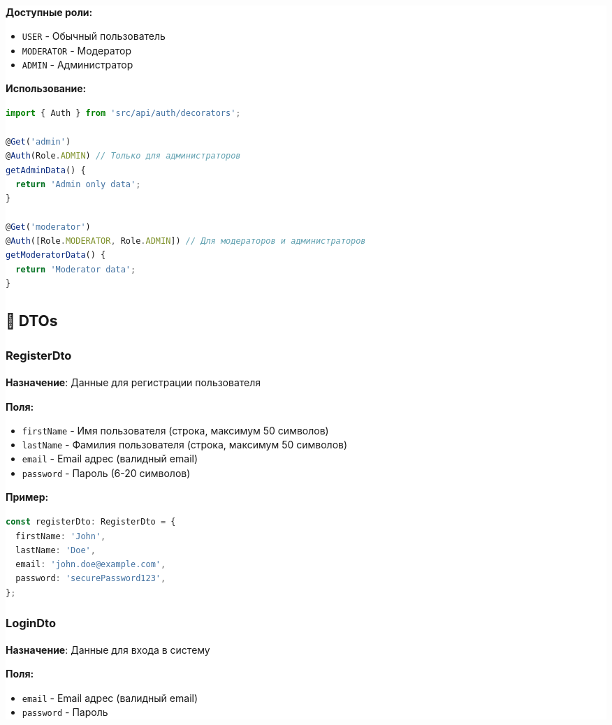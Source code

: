 **Доступные роли:**

- `USER` - Обычный пользователь
- `MODERATOR` - Модератор
- `ADMIN` - Администратор

**Использование:**

```typescript
import { Auth } from 'src/api/auth/decorators';

@Get('admin')
@Auth(Role.ADMIN) // Только для администраторов
getAdminData() {
  return 'Admin only data';
}

@Get('moderator')
@Auth([Role.MODERATOR, Role.ADMIN]) // Для модераторов и администраторов
getModeratorData() {
  return 'Moderator data';
}
```

## 📝 DTOs

### RegisterDto

**Назначение**: Данные для регистрации пользователя

**Поля:**

- `firstName` - Имя пользователя (строка, максимум 50 символов)
- `lastName` - Фамилия пользователя (строка, максимум 50 символов)
- `email` - Email адрес (валидный email)
- `password` - Пароль (6-20 символов)

**Пример:**

```typescript
const registerDto: RegisterDto = {
  firstName: 'John',
  lastName: 'Doe',
  email: 'john.doe@example.com',
  password: 'securePassword123',
};
```

### LoginDto

**Назначение**: Данные для входа в систему

**Поля:**

- `email` - Email адрес (валидный email)
- `password` - Пароль
